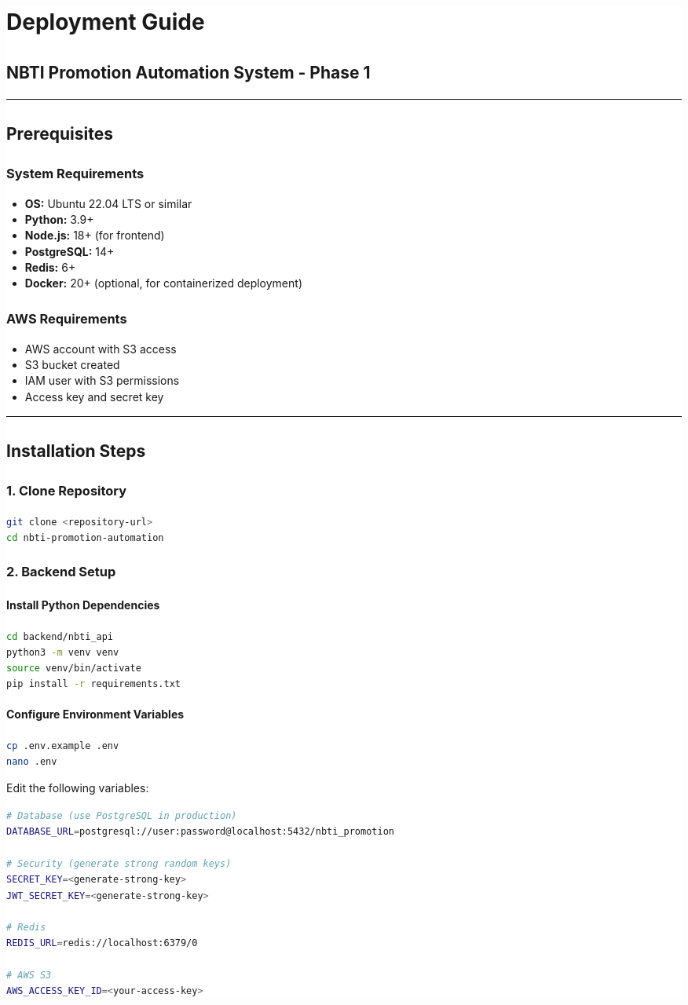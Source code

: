 # Deployment Guide
## NBTI Promotion Automation System - Phase 1

---

## Prerequisites

### System Requirements
- **OS:** Ubuntu 22.04 LTS or similar
- **Python:** 3.9+
- **Node.js:** 18+ (for frontend)
- **PostgreSQL:** 14+
- **Redis:** 6+
- **Docker:** 20+ (optional, for containerized deployment)

### AWS Requirements
- AWS account with S3 access
- S3 bucket created
- IAM user with S3 permissions
- Access key and secret key

---

## Installation Steps

### 1. Clone Repository
```bash
git clone <repository-url>
cd nbti-promotion-automation
```

### 2. Backend Setup

#### Install Python Dependencies
```bash
cd backend/nbti_api
python3 -m venv venv
source venv/bin/activate
pip install -r requirements.txt
```

#### Configure Environment Variables
```bash
cp .env.example .env
nano .env
```

Edit the following variables:
```bash
# Database (use PostgreSQL in production)
DATABASE_URL=postgresql://user:password@localhost:5432/nbti_promotion

# Security (generate strong random keys)
SECRET_KEY=<generate-strong-key>
JWT_SECRET_KEY=<generate-strong-key>

# Redis
REDIS_URL=redis://localhost:6379/0

# AWS S3
AWS_ACCESS_KEY_ID=<your-access-key>
```